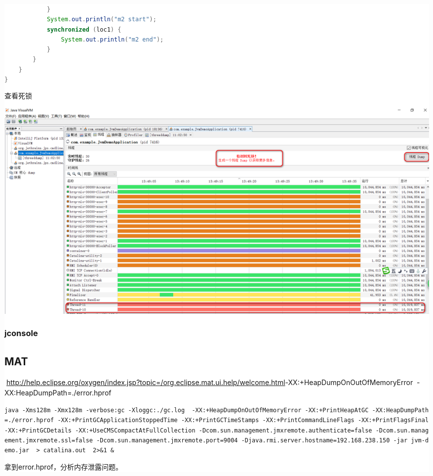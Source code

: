 ```java
            }
            System.out.println("m2 start");
            synchronized (loc1) {
                System.out.println("m2 end");
            }
        }
    }
}
```

查看死锁

![1564293041925](img/lock_demo.png)

### jconsole



## MAT
​	http://help.eclipse.org/oxygen/index.jsp?topic=/org.eclipse.mat.ui.help/welcome.html
​	-XX:+HeapDumpOnOutOfMemoryError 
​	-XX:HeapDumpPath=./error.hprof

`java -Xms128m -Xmx128m -verbose:gc -Xloggc:./gc.log  -XX:+HeapDumpOnOutOfMemoryError -XX:+PrintHeapAtGC -XX:HeapDumpPath=./error.hprof -XX:+PrintGCApplicationStoppedTime -XX:+PrintGCTimeStamps -XX:+PrintCommandLineFlags -XX:+PrintFlagsFinal -XX:+PrintGCDetails -XX:+UseCMSCompactAtFullCollection -Dcom.sun.management.jmxremote.authenticate=false -Dcom.sun.management.jmxremote.ssl=false -Dcom.sun.management.jmxremote.port=9004 -Djava.rmi.server.hostname=192.168.238.150 -jar jvm-demo.jar  > catalina.out  2>&1 &`

拿到error.hprof，分析内存泄露问题。
